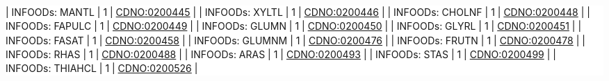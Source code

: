 | INFOODs: MANTL      |        1 | [CDNO:0200445](https://bioregistry.io/CDNO:0200445)                                                                                                                                                                                                                                                                                                                                                                                    |
| INFOODs: XYLTL      |        1 | [CDNO:0200446](https://bioregistry.io/CDNO:0200446)                                                                                                                                                                                                                                                                                                                                                                                    |
| INFOODs: CHOLNF     |        1 | [CDNO:0200448](https://bioregistry.io/CDNO:0200448)                                                                                                                                                                                                                                                                                                                                                                                    |
| INFOODs: FAPULC     |        1 | [CDNO:0200449](https://bioregistry.io/CDNO:0200449)                                                                                                                                                                                                                                                                                                                                                                                    |
| INFOODs: GLUMN      |        1 | [CDNO:0200450](https://bioregistry.io/CDNO:0200450)                                                                                                                                                                                                                                                                                                                                                                                    |
| INFOODs: GLYRL      |        1 | [CDNO:0200451](https://bioregistry.io/CDNO:0200451)                                                                                                                                                                                                                                                                                                                                                                                    |
| INFOODs: FASAT      |        1 | [CDNO:0200458](https://bioregistry.io/CDNO:0200458)                                                                                                                                                                                                                                                                                                                                                                                    |
| INFOODs: GLUMNM     |        1 | [CDNO:0200476](https://bioregistry.io/CDNO:0200476)                                                                                                                                                                                                                                                                                                                                                                                    |
| INFOODs: FRUTN      |        1 | [CDNO:0200478](https://bioregistry.io/CDNO:0200478)                                                                                                                                                                                                                                                                                                                                                                                    |
| INFOODs: RHAS       |        1 | [CDNO:0200488](https://bioregistry.io/CDNO:0200488)                                                                                                                                                                                                                                                                                                                                                                                    |
| INFOODs: ARAS       |        1 | [CDNO:0200493](https://bioregistry.io/CDNO:0200493)                                                                                                                                                                                                                                                                                                                                                                                    |
| INFOODs: STAS       |        1 | [CDNO:0200499](https://bioregistry.io/CDNO:0200499)                                                                                                                                                                                                                                                                                                                                                                                    |
| INFOODs: THIAHCL    |        1 | [CDNO:0200526](https://bioregistry.io/CDNO:0200526)                                                                                                                                                                                                                                                                                                                                                                                    |